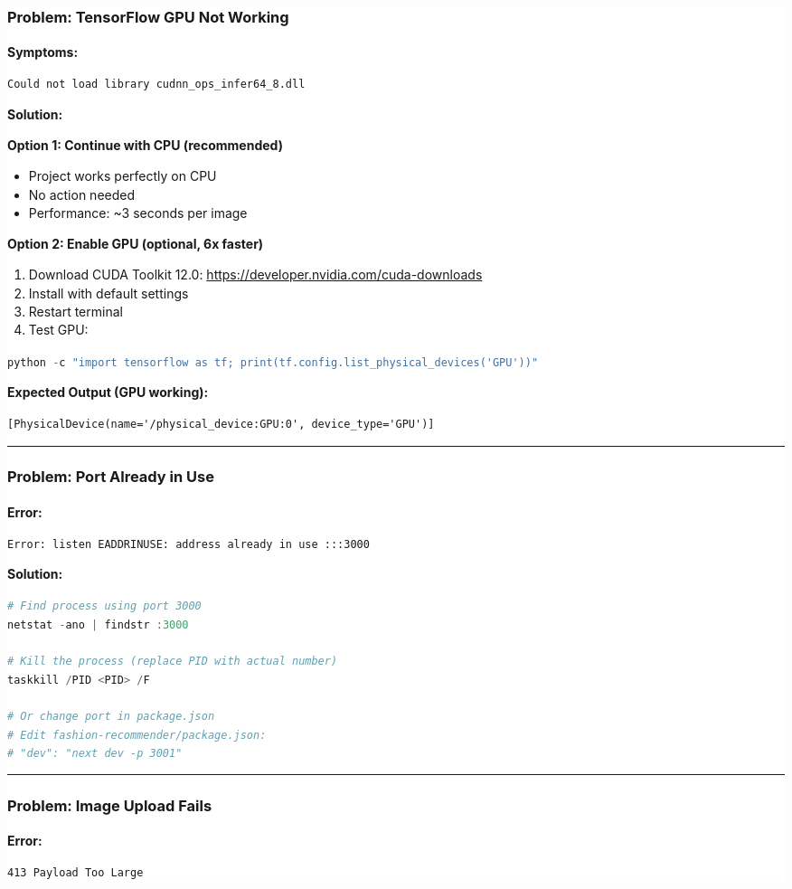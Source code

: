 
### **Problem: TensorFlow GPU Not Working**

**Symptoms:**
```
Could not load library cudnn_ops_infer64_8.dll
```

**Solution:**

**Option 1: Continue with CPU (recommended)**
- Project works perfectly on CPU
- No action needed
- Performance: ~3 seconds per image

**Option 2: Enable GPU (optional, 6x faster)**
1. Download CUDA Toolkit 12.0: https://developer.nvidia.com/cuda-downloads
2. Install with default settings
3. Restart terminal
4. Test GPU:
```powershell
python -c "import tensorflow as tf; print(tf.config.list_physical_devices('GPU'))"
```

**Expected Output (GPU working):**
```
[PhysicalDevice(name='/physical_device:GPU:0', device_type='GPU')]
```

---

### **Problem: Port Already in Use**

**Error:**
```
Error: listen EADDRINUSE: address already in use :::3000
```

**Solution:**
```powershell
# Find process using port 3000
netstat -ano | findstr :3000

# Kill the process (replace PID with actual number)
taskkill /PID <PID> /F

# Or change port in package.json
# Edit fashion-recommender/package.json:
# "dev": "next dev -p 3001"
```

---

### **Problem: Image Upload Fails**

**Error:**
```
413 Payload Too Large
```
